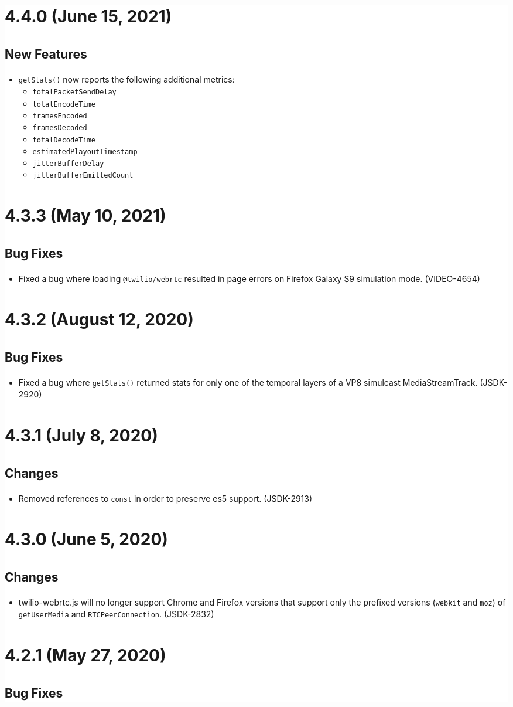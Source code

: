 4.4.0 (June 15, 2021)
===================

New Features
------------

- `getStats()` now reports the following additional metrics:
  - `totalPacketSendDelay`
  - `totalEncodeTime`
  - `framesEncoded`
  - `framesDecoded`
  - `totalDecodeTime`
  - `estimatedPlayoutTimestamp`
  - `jitterBufferDelay`
  - `jitterBufferEmittedCount`

4.3.3 (May 10, 2021)
===================

Bug Fixes
---------

- Fixed a bug where loading `@twilio/webrtc` resulted in page errors on Firefox Galaxy S9 simulation mode. (VIDEO-4654)

4.3.2 (August 12, 2020)
=======================

Bug Fixes
---------

- Fixed a bug where `getStats()` returned stats for only one of the temporal layers of a VP8 simulcast MediaStreamTrack. (JSDK-2920)


4.3.1 (July 8, 2020)
====================

Changes
-------

- Removed references to `const` in order to preserve es5 support. (JSDK-2913)

4.3.0 (June 5, 2020)
====================

Changes
-------

- twilio-webrtc.js will no longer support Chrome and Firefox versions that support
  only the prefixed versions (`webkit` and `moz`) of `getUserMedia` and `RTCPeerConnection`. (JSDK-2832)

4.2.1 (May 27, 2020)
====================

Bug Fixes
---------
